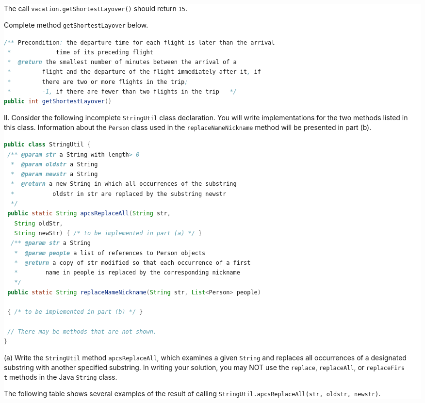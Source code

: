   
The call `vacation.getShortestLayover()` should return `15`.  
  
Complete method `getShortestLayover` below.  
  
```java  
/** Precondition: the departure time for each flight is later than the arrival  
 *             time of its preceding flight  
 *  @return the smallest number of minutes between the arrival of a  
 *         flight and the departure of the flight immediately after it, if  
 *         there are two or more flights in the trip;  
 *         -1, if there are fewer than two flights in the trip   */  
public int getShortestLayover()  
```  
II. Consider the following incomplete `StringUtil` class declaration. You will write implementations for the two methods listed in this class. Information about the `Person` class used in the `replaceNameNickname` method will be presented in part (b).  
  
```java  
public class StringUtil {  
 /** @param str a String with length> 0  
  *  @param oldstr a String  
  *  @param newstr a String  
  *  @return a new String in which all occurrences of the substring  
  *           oldstr in str are replaced by the substring newstr  
  */  
 public static String apcsReplaceAll(String str,  
   String oldStr,  
   String newStr) { /* to be implemented in part (a) */ }  
  /** @param str a String  
   *  @param people a list of references to Person objects  
   *  @return a copy of str modified so that each occurrence of a first  
   *        name in people is replaced by the corresponding nickname  
   */  
 public static String replaceNameNickname(String str, List<Person> people)  
  
 { /* to be implemented in part (b) */ }  
  
 // There may be methods that are not shown.  
}  
```  
(a) Write the `StringUtil` method `apcsReplaceAll`, which examines a given `String` and replaces all occurrences of a designated substring with another specified substring. In writing your solution, you may NOT use the `replace`, `replaceAll`, or `replaceFirst` methods in the Java `String` class.  
  
The following table shows several examples of the result of calling `StringUtil.apcsReplaceAll(str, oldstr, newstr)`.  
  